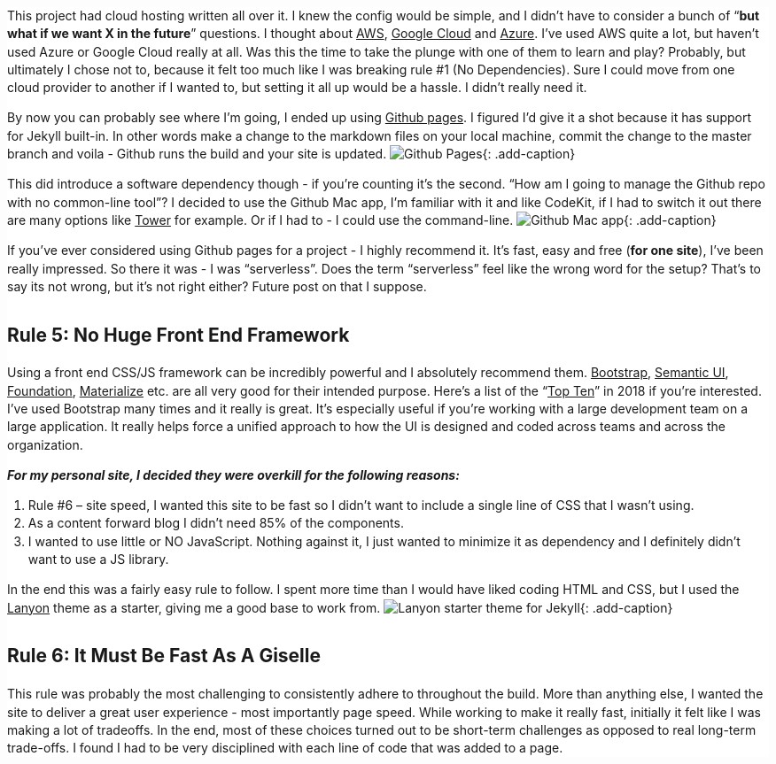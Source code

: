 This project had cloud hosting written all over it. I knew the config would be simple, and I didn’t have to consider a bunch of “**but what if we want X in the future**” questions. I thought about [AWS](https://aws.amazon.com/), [Google Cloud](https://cloud.google.com/) and [Azure](https://azure.microsoft.com/en-us/). I’ve used AWS quite a lot, but haven’t used Azure or Google Cloud really at all. Was this the time to take the plunge with one of them to learn and play? Probably, but ultimately I chose not to, because it felt too much like I was breaking rule #1 (No Dependencies). Sure I could move from one cloud provider to another if I wanted to, but setting it all up would be a hassle. I didn’t really need it.

By now you can probably see where I’m going, I ended up using [Github pages](https://pages.github.com/). I figured I’d give it a shot because it has support for Jekyll built-in. In other words make a change to the markdown files on your local machine, commit the change to the master branch and voila - Github runs the build and your site is updated.
![Github Pages](https://res.cloudinary.com/dbrkuvff5/image/upload/f_auto/c_scale,q_auto:best/v1534902272/post-images/github-pages-screenshot.jpg){: .add-caption}

This did introduce a software dependency though - if you’re counting it’s the second. “How am I going to manage the Github repo with no common-line tool”? I decided to use the Github Mac app, I’m familiar with it and like CodeKit, if I had to switch it out there are many options like [Tower](https://www.git-tower.com/mac) for example. Or if I had to - I could use the command-line.
![Github Mac app](https://res.cloudinary.com/dbrkuvff5/image/upload/f_auto/c_scale,q_auto:best/v1534902272/post-images/github-app-screenshot.jpg){: .add-caption}

If you’ve ever considered using Github pages for a project - I highly recommend it. It’s fast, easy and free (**for one site**), I’ve been really impressed. So there it was - I was “serverless”. Does the term “serverless” feel like the wrong word for the setup? That’s to say its not wrong, but it’s not right either? Future post on that I suppose.

## Rule 5: No Huge Front End Framework
Using a front end CSS/JS framework can be incredibly powerful and I absolutely recommend them. [Bootstrap](https://getbootstrap.com/), [Semantic UI](https://semantic-ui.com/), [Foundation](https://foundation.zurb.com/), [Materialize](https://materializecss.com/) etc. are all very good for their intended purpose. Here’s a list of the “[Top Ten](https://www.keycdn.com/blog/front-end-frameworks/)”  in 2018 if you’re interested. I’ve used Bootstrap many times and it really is great. It’s especially useful if you’re working with a large development team on a large application. It really helps force a unified approach to how the UI is designed and coded across teams and across the organization.

***For my personal site, I decided they were overkill for the following reasons:***

1. Rule #6 – site speed, I wanted this site to be fast so I didn’t want to include a single line of CSS that I wasn’t using.
2. As a content forward blog I didn’t need 85% of the components. 
3. I wanted to use little or NO JavaScript. Nothing against it, I just wanted to minimize it as dependency and I definitely didn’t want to use a JS library.

In the end this was a fairly easy rule to follow. I spent more time than I would have liked coding HTML and CSS, but I used the [Lanyon](http://lanyon.getpoole.com/) theme as a starter, giving me a good base to work from.
![Lanyon starter theme for Jekyll](https://res.cloudinary.com/dbrkuvff5/image/upload/f_auto/c_scale,q_auto:best/v1534902272/post-images/lanyon-screenshot.jpg){: .add-caption}

## Rule 6: It Must Be Fast As A Giselle
This rule was probably the most challenging to consistently adhere to throughout the build. More than anything else, I wanted the site to deliver a great user experience - most importantly page speed. While working to make it really fast, initially it felt like I was making a lot of tradeoffs. In the end, most of these choices turned out to be short-term challenges as opposed to real long-term trade-offs. I found I had to be very disciplined with each line of code that was added to a page. 
